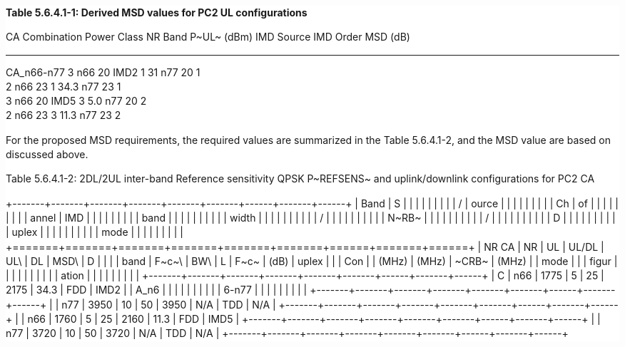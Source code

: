 **Table 5.6.4.1-1: Derived MSD values for PC2 UL configurations**

  CA Combination   Power Class   NR Band   P~UL~ (dBm)   IMD Source   IMD Order   MSD (dB)
  ---------------- ------------- --------- ------------- ------------ ----------- ----------
  CA\_n66-n77      3             n66       20            IMD2         1           31
                                 n77       20                         1           
                   2             n66       23                         1           34.3
                                 n77       23                         1           
                   3             n66       20            IMD5         3           5.0
                                 n77       20                         2           
                   2             n66       23                         3           11.3
                                 n77       23                         2           

For the proposed MSD requirements, the required values are summarized in
the Table 5.6.4.1-2, and the MSD value are based on discussed above.

Table 5.6.4.1-2: 2DL/2UL inter-band Reference sensitivity QPSK
P~REFSENS~ and uplink/downlink configurations for PC2 CA

+-------+-------+-------+-------+-------+-------+------+-------+------+
| Band  | S     |       |       |       |       |      |       |      |
| /     | ource |       |       |       |       |      |       |      |
| Ch    | of    |       |       |       |       |      |       |      |
| annel | IMD   |       |       |       |       |      |       |      |
| band  |       |       |       |       |       |      |       |      |
| width |       |       |       |       |       |      |       |      |
| /     |       |       |       |       |       |      |       |      |
| N~RB~ |       |       |       |       |       |      |       |      |
| /     |       |       |       |       |       |      |       |      |
| D     |       |       |       |       |       |      |       |      |
| uplex |       |       |       |       |       |      |       |      |
| mode  |       |       |       |       |       |      |       |      |
+=======+=======+=======+=======+=======+=======+======+=======+======+
| NR CA | NR    | UL    | UL/DL | UL\   | DL    | MSD\ | D     |      |
|       | band  | F~c~\ | BW\   | L     | F~c~  | (dB) | uplex |      |
| Con   |       | (MHz) | (MHz) | ~CRB~ | (MHz) |      | mode  |      |
| figur |       |       |       |       |       |      |       |      |
| ation |       |       |       |       |       |      |       |      |
+-------+-------+-------+-------+-------+-------+------+-------+------+
| C     | n66   | 1775  | 5     | 25    | 2175  | 34.3 | FDD   | IMD2 |
| A\_n6 |       |       |       |       |       |      |       |      |
| 6-n77 |       |       |       |       |       |      |       |      |
+-------+-------+-------+-------+-------+-------+------+-------+------+
|       | n77   | 3950  | 10    | 50    | 3950  | N/A  | TDD   | N/A  |
+-------+-------+-------+-------+-------+-------+------+-------+------+
|       | n66   | 1760  | 5     | 25    | 2160  | 11.3 | FDD   | IMD5 |
+-------+-------+-------+-------+-------+-------+------+-------+------+
|       | n77   | 3720  | 10    | 50    | 3720  | N/A  | TDD   | N/A  |
+-------+-------+-------+-------+-------+-------+------+-------+------+
